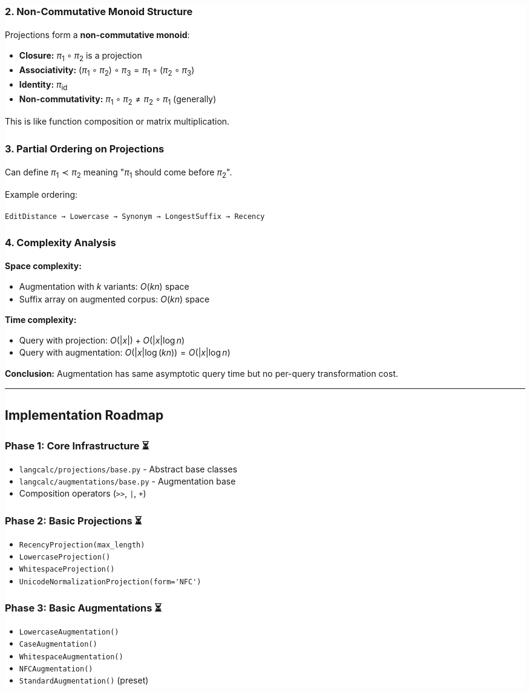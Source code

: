 ### 2. Non-Commutative Monoid Structure

Projections form a **non-commutative monoid**:
- **Closure:** $\pi_1 \circ \pi_2$ is a projection
- **Associativity:** $(\pi_1 \circ \pi_2) \circ \pi_3 = \pi_1 \circ (\pi_2 \circ \pi_3)$
- **Identity:** $\pi_{\text{id}}$
- **Non-commutativity:** $\pi_1 \circ \pi_2 \neq \pi_2 \circ \pi_1$ (generally)

This is like function composition or matrix multiplication.

### 3. Partial Ordering on Projections

Can define $\pi_1 \prec \pi_2$ meaning "$\pi_1$ should come before $\pi_2$".

Example ordering:
```
EditDistance → Lowercase → Synonym → LongestSuffix → Recency
```

### 4. Complexity Analysis

**Space complexity:**
- Augmentation with $k$ variants: $O(kn)$ space
- Suffix array on augmented corpus: $O(kn)$ space

**Time complexity:**
- Query with projection: $O(|x|) + O(|x| \log n)$
- Query with augmentation: $O(|x| \log(kn)) = O(|x| \log n)$

**Conclusion:** Augmentation has same asymptotic query time but no per-query transformation cost.

---

## Implementation Roadmap

### Phase 1: Core Infrastructure ⏳
- `langcalc/projections/base.py` - Abstract base classes
- `langcalc/augmentations/base.py` - Augmentation base
- Composition operators (`>>`, `|`, `+`)

### Phase 2: Basic Projections ⏳
- `RecencyProjection(max_length)`
- `LowercaseProjection()`
- `WhitespaceProjection()`
- `UnicodeNormalizationProjection(form='NFC')`

### Phase 3: Basic Augmentations ⏳
- `LowercaseAugmentation()`
- `CaseAugmentation()`
- `WhitespaceAugmentation()`
- `NFCAugmentation()`
- `StandardAugmentation()` (preset)
